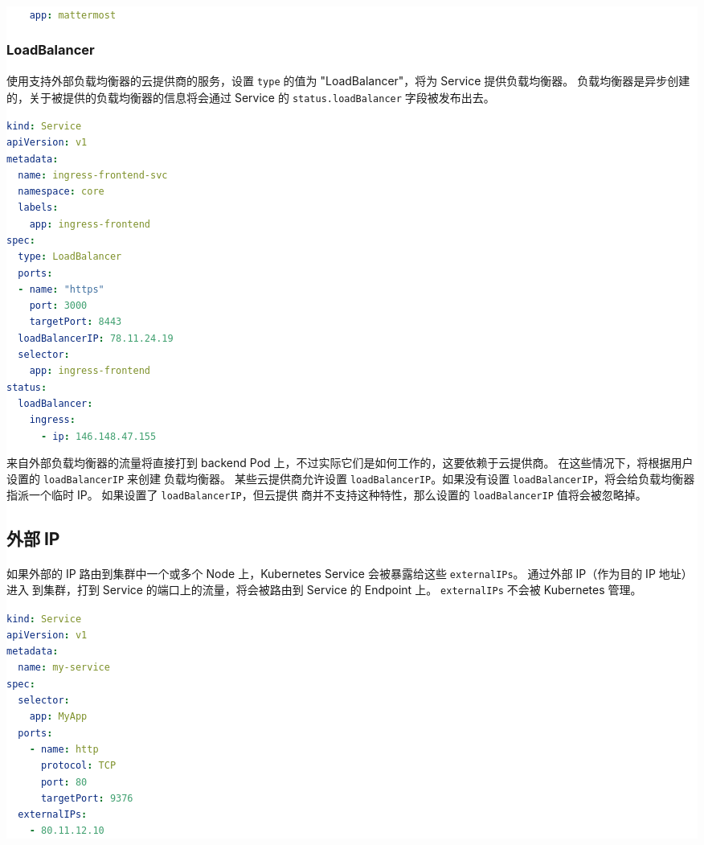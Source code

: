 ```yml
    app: mattermost
```

### LoadBalancer

使用支持外部负载均衡器的云提供商的服务，设置 `type` 的值为 "LoadBalancer"，将为 Service 提供负载均衡器。
负载均衡器是异步创建的，关于被提供的负载均衡器的信息将会通过 Service 的 `status.loadBalancer` 字段被发布出去。

```yml
kind: Service
apiVersion: v1
metadata:
  name: ingress-frontend-svc
  namespace: core
  labels:
    app: ingress-frontend
spec:
  type: LoadBalancer
  ports:
  - name: "https"
    port: 3000
    targetPort: 8443
  loadBalancerIP: 78.11.24.19
  selector:
    app: ingress-frontend
status:
  loadBalancer:
    ingress:
      - ip: 146.148.47.155
```

来自外部负载均衡器的流量将直接打到 backend Pod 上，不过实际它们是如何工作的，这要依赖于云提供商。 在这些情况下，将根据用户设置的 `loadBalancerIP` 来创建
负载均衡器。 某些云提供商允许设置 `loadBalancerIP`。如果没有设置 `loadBalancerIP`，将会给负载均衡器指派一个临时 IP。 如果设置了 `loadBalancerIP`，但云提供
商并不支持这种特性，那么设置的 `loadBalancerIP` 值将会被忽略掉。

## 外部 IP

如果外部的 IP 路由到集群中一个或多个 Node 上，Kubernetes Service 会被暴露给这些 `externalIPs`。 通过外部 IP（作为目的 IP 地址）进入
到集群，打到 Service 的端口上的流量，将会被路由到 Service 的 Endpoint 上。 `externalIPs` 不会被 Kubernetes 管理。

```yml
kind: Service
apiVersion: v1
metadata:
  name: my-service
spec:
  selector:
    app: MyApp
  ports:
    - name: http
      protocol: TCP
      port: 80
      targetPort: 9376
  externalIPs:
    - 80.11.12.10
```

